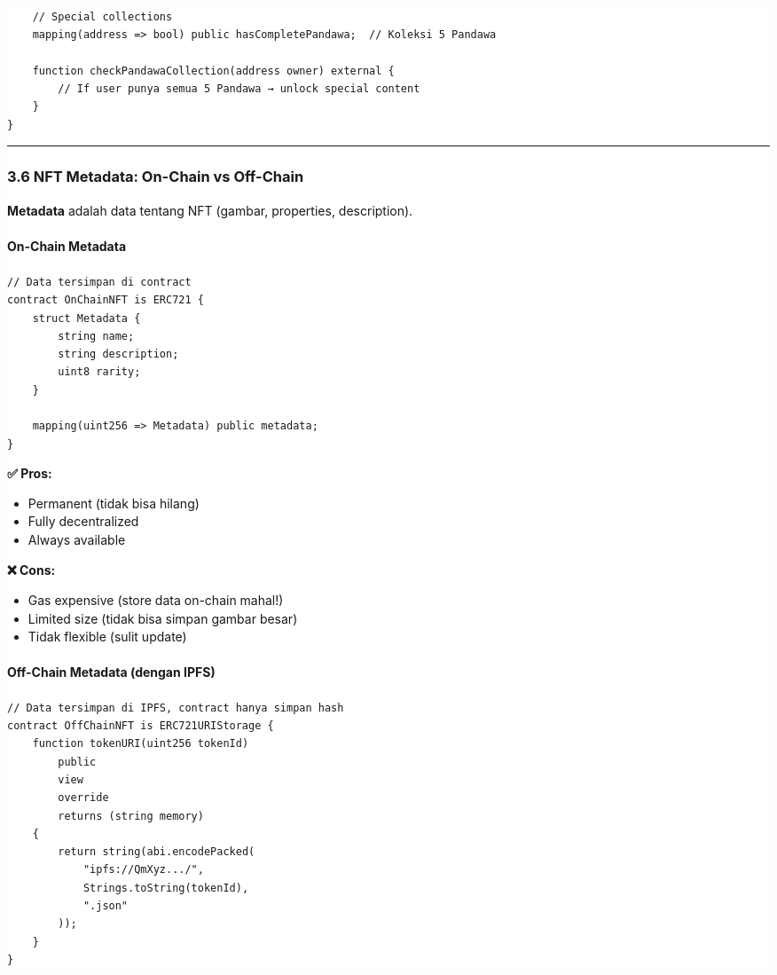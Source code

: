 ```
    // Special collections
    mapping(address => bool) public hasCompletePandawa;  // Koleksi 5 Pandawa

    function checkPandawaCollection(address owner) external {
        // If user punya semua 5 Pandawa → unlock special content
    }
}
```

---

### 3.6 NFT Metadata: On-Chain vs Off-Chain

**Metadata** adalah data tentang NFT (gambar, properties, description).

#### On-Chain Metadata

```solidity
// Data tersimpan di contract
contract OnChainNFT is ERC721 {
    struct Metadata {
        string name;
        string description;
        uint8 rarity;
    }

    mapping(uint256 => Metadata) public metadata;
}
```

**✅ Pros:**
- Permanent (tidak bisa hilang)
- Fully decentralized
- Always available

**❌ Cons:**
- Gas expensive (store data on-chain mahal!)
- Limited size (tidak bisa simpan gambar besar)
- Tidak flexible (sulit update)

#### Off-Chain Metadata (dengan IPFS)

```solidity
// Data tersimpan di IPFS, contract hanya simpan hash
contract OffChainNFT is ERC721URIStorage {
    function tokenURI(uint256 tokenId)
        public
        view
        override
        returns (string memory)
    {
        return string(abi.encodePacked(
            "ipfs://QmXyz.../",
            Strings.toString(tokenId),
            ".json"
        ));
    }
}
```
